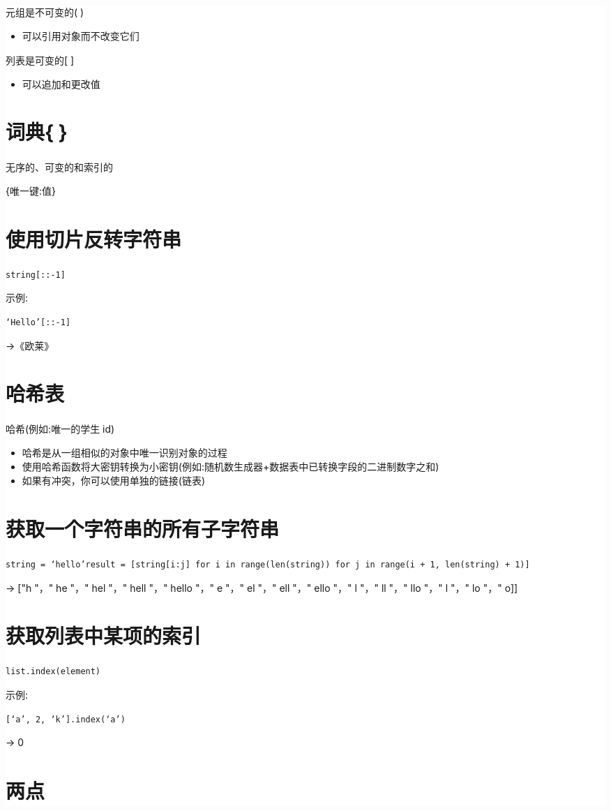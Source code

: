 元组是不可变的( )

*   可以引用对象而不改变它们

列表是可变的[ ]

*   可以追加和更改值

# 词典{ }

无序的、可变的和索引的

{唯一键:值}

# 使用切片反转字符串

`string[::-1]`

示例:

`‘Hello’[::-1]`

->《欧莱》

# 哈希表

哈希(例如:唯一的学生 id)

*   哈希是从一组相似的对象中唯一识别对象的过程
*   使用哈希函数将大密钥转换为小密钥(例如:随机数生成器+数据表中已转换字段的二进制数字之和)
*   如果有冲突，你可以使用单独的链接(链表)

# 获取一个字符串的所有子字符串

```
string = ‘hello’result = [string[i:j] for i in range(len(string)) for j in range(i + 1, len(string) + 1)]
```

-> ["h "，" he "，" hel "，" hell "，" hello "，" e "，" el "，" ell "，" ello "，" l "，" ll "，" llo "，" l "，" lo "，" o]]

# 获取列表中某项的索引

`list.index(element)`

示例:

`[‘a’, 2, ‘k’].index(‘a’)`

-> 0

# 两点
